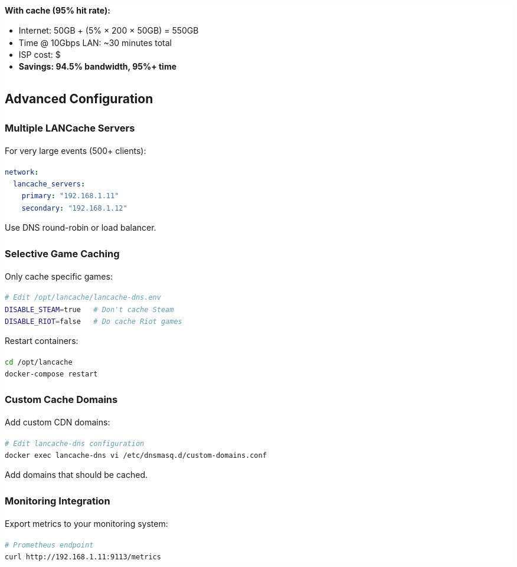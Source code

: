 **With cache (95% hit rate):**
- Internet: 50GB + (5% × 200 × 50GB) = 550GB
- Time @ 10Gbps LAN: ~30 minutes total
- ISP cost: $
- **Savings: 94.5% bandwidth, 95%+ time**

## Advanced Configuration

### Multiple LANCache Servers

For very large events (500+ clients):

```yaml
network:
  lancache_servers:
    primary: "192.168.1.11"
    secondary: "192.168.1.12"
```

Use DNS round-robin or load balancer.

### Selective Game Caching

Only cache specific games:

```bash
# Edit /opt/lancache/lancache-dns.env
DISABLE_STEAM=true   # Don't cache Steam
DISABLE_RIOT=false   # Do cache Riot games
```

Restart containers:
```bash
cd /opt/lancache
docker-compose restart
```

### Custom Cache Domains

Add custom CDN domains:

```bash
# Edit lancache-dns configuration
docker exec lancache-dns vi /etc/dnsmasq.d/custom-domains.conf
```

Add domains that should be cached.

### Monitoring Integration

Export metrics to your monitoring system:
```bash
# Prometheus endpoint
curl http://192.168.1.11:9113/metrics
```
